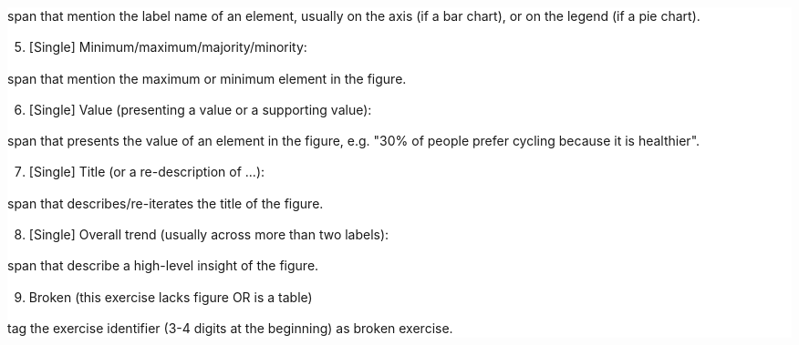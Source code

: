 span that mention the label name of an element, usually on the axis (if a bar chart), or on the legend (if a pie chart). 

5. [Single] Minimum/maximum/majority/minority:

span that mention the maximum or minimum element in the figure.

6. [Single] Value (presenting a value or a supporting value):

span that presents the value of an element in the figure, e.g. "30% of people prefer cycling because it is healthier". 

7. [Single] Title (or a re-description of ...):

span that describes/re-iterates the title of the figure. 

8. [Single] Overall trend (usually across more than two labels):

span that describe a high-level insight of the figure.

9. Broken (this exercise lacks figure OR is a table)

tag the exercise identifier (3-4 digits at the beginning) as broken exercise. 



